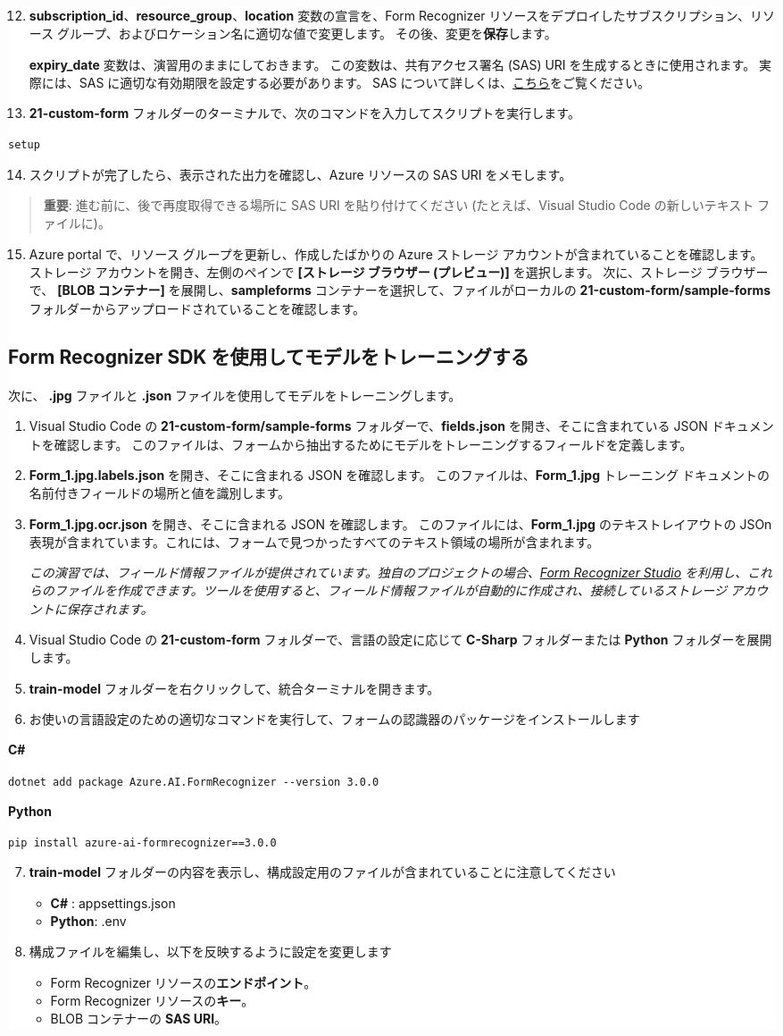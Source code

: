 12. **subscription_id**、**resource_group**、**location** 変数の宣言を、Form Recognizer リソースをデプロイしたサブスクリプション、リソース グループ、およびロケーション名に適切な値で変更します。 その後、変更を**保存**します。

    **expiry_date** 変数は、演習用のままにしておきます。 この変数は、共有アクセス署名 (SAS) URI を生成するときに使用されます。 実際には、SAS に適切な有効期限を設定する必要があります。 SAS について詳しくは、[こちら](https://docs.microsoft.com/azure/storage/common/storage-sas-overview#how-a-shared-access-signature-works)をご覧ください。  

13. **21-custom-form** フォルダーのターミナルで、次のコマンドを入力してスクリプトを実行します。

```
setup
```

14. スクリプトが完了したら、表示された出力を確認し、Azure リソースの SAS URI をメモします。

> **重要**: 進む前に、後で再度取得できる場所に SAS URI を貼り付けてください (たとえば、Visual Studio Code の新しいテキスト ファイルに)。

15. Azure portal で、リソース グループを更新し、作成したばかりの Azure ストレージ アカウントが含まれていることを確認します。 ストレージ アカウントを開き、左側のペインで **[ストレージ ブラウザー (プレビュー)]** を選択します。 次に、ストレージ ブラウザーで、 **[BLOB コンテナー]** を展開し、**sampleforms** コンテナーを選択して、ファイルがローカルの **21-custom-form/sample-forms** フォルダーからアップロードされていることを確認します。

## <a name="train-a-model-using-the-form-recognizer-sdk"></a>Form Recognizer SDK を使用してモデルをトレーニングする

次に、 **.jpg** ファイルと **.json** ファイルを使用してモデルをトレーニングします。

1. Visual Studio Code の **21-custom-form/sample-forms** フォルダーで、**fields.json** を開き、そこに含まれている JSON ドキュメントを確認します。 このファイルは、フォームから抽出するためにモデルをトレーニングするフィールドを定義します。
2. **Form_1.jpg.labels.json** を開き、そこに含まれる JSON を確認します。 このファイルは、**Form_1.jpg** トレーニング ドキュメントの名前付きフィールドの場所と値を識別します。
3. **Form_1.jpg.ocr.json** を開き、そこに含まれる JSON を確認します。 このファイルには、**Form_1.jpg** のテキストレイアウトの JSOn 表現が含まれています。これには、フォームで見つかったすべてのテキスト領域の場所が含まれます。

    *この演習では、フィールド情報ファイルが提供されています。独自のプロジェクトの場合、[Form Recognizer Studio](https://formrecognizer.appliedai.azure.com/studio) を利用し、これらのファイルを作成できます。ツールを使用すると、フィールド情報ファイルが自動的に作成され、接続しているストレージ アカウントに保存されます。*

4. Visual Studio Code の **21-custom-form** フォルダーで、言語の設定に応じて **C-Sharp** フォルダーまたは **Python** フォルダーを展開します。
5. **train-model** フォルダーを右クリックして、統合ターミナルを開きます。

6. お使いの言語設定のための適切なコマンドを実行して、フォームの認識器のパッケージをインストールします

**C#**

```
dotnet add package Azure.AI.FormRecognizer --version 3.0.0 
```

**Python**

```
pip install azure-ai-formrecognizer==3.0.0
```

7. **train-model** フォルダーの内容を表示し、構成設定用のファイルが含まれていることに注意してください
    - **C#** : appsettings.json
    - **Python**: .env

8. 構成ファイルを編集し、以下を反映するように設定を変更します
    - Form Recognizer リソースの**エンドポイント**。
    - Form Recognizer リソースの**キー**。
    - BLOB コンテナーの **SAS URI**。

